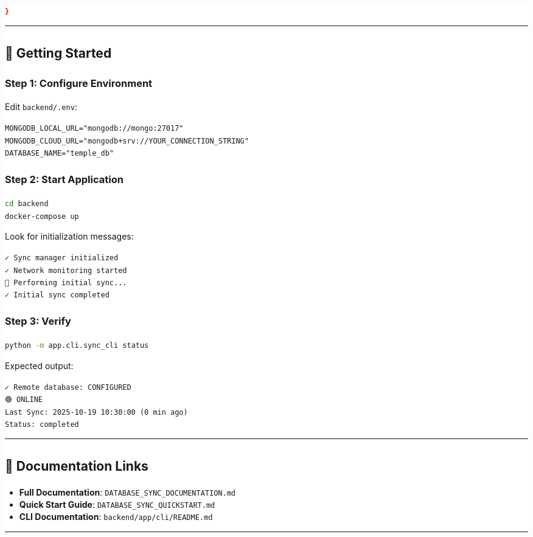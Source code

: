 ```json
}
```

---

## 🚀 Getting Started

### Step 1: Configure Environment

Edit `backend/.env`:
```env
MONGODB_LOCAL_URL="mongodb://mongo:27017"
MONGODB_CLOUD_URL="mongodb+srv://YOUR_CONNECTION_STRING"
DATABASE_NAME="temple_db"
```

### Step 2: Start Application

```bash
cd backend
docker-compose up
```

Look for initialization messages:
```
✓ Sync manager initialized
✓ Network monitoring started
🔄 Performing initial sync...
✓ Initial sync completed
```

### Step 3: Verify

```bash
python -m app.cli.sync_cli status
```

Expected output:
```
✓ Remote database: CONFIGURED
🟢 ONLINE
Last Sync: 2025-10-19 10:30:00 (0 min ago)
Status: completed
```

---

## 📖 Documentation Links

- **Full Documentation**: `DATABASE_SYNC_DOCUMENTATION.md`
- **Quick Start Guide**: `DATABASE_SYNC_QUICKSTART.md`
- **CLI Documentation**: `backend/app/cli/README.md`

---
